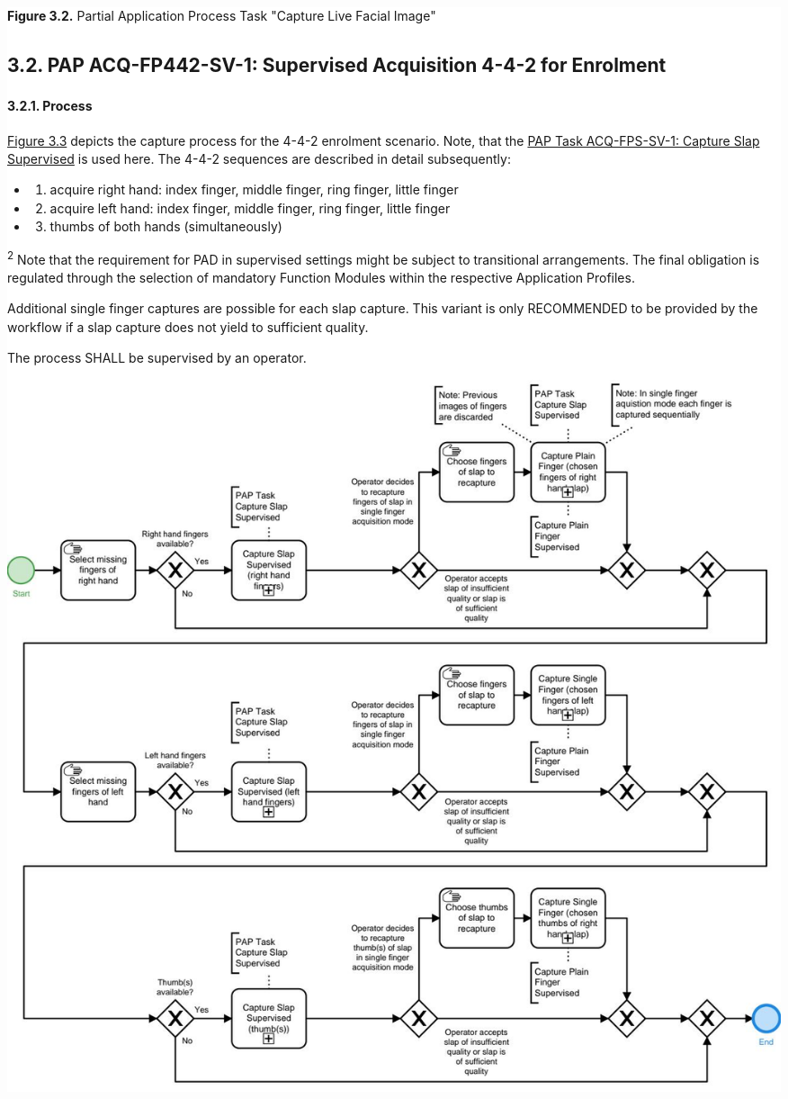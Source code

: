 **Figure 3.2.** Partial Application Process Task "Capture Live Facial Image"

## <span id="page-10-0"></span>**3.2. PAP ACQ-FP442-SV-1: Supervised Acquisition 4-4-2 for Enrolment**

#### **3.2.1. Process**

[Figure 3.3](#page-11-0) depicts the capture process for the 4-4-2 enrolment scenario. Note, that the [PAP Task ACQ-FPS-](#page-11-1)[SV-1: Capture Slap Supervised](#page-11-1) is used here. The 4-4-2 sequences are described in detail subsequently:

- 1. acquire right hand: index finger, middle finger, ring finger, little finger
- 2. acquire left hand: index finger, middle finger, ring finger, little finger
- 3. thumbs of both hands (simultaneously)

<span id="page-10-4"></span><sup>2</sup> Note that the requirement for PAD in supervised settings might be subject to transitional arrangements. The final obligation is regulated through the selection of mandatory Function Modules within the respective Application Profiles.

Additional single finger captures are possible for each slap capture. This variant is only RECOMMENDED to be provided by the workflow if a slap capture does not yield to sufficient quality.

The process SHALL be supervised by an operator.

<span id="page-11-0"></span>![](_page_11_Figure_3.jpeg)
